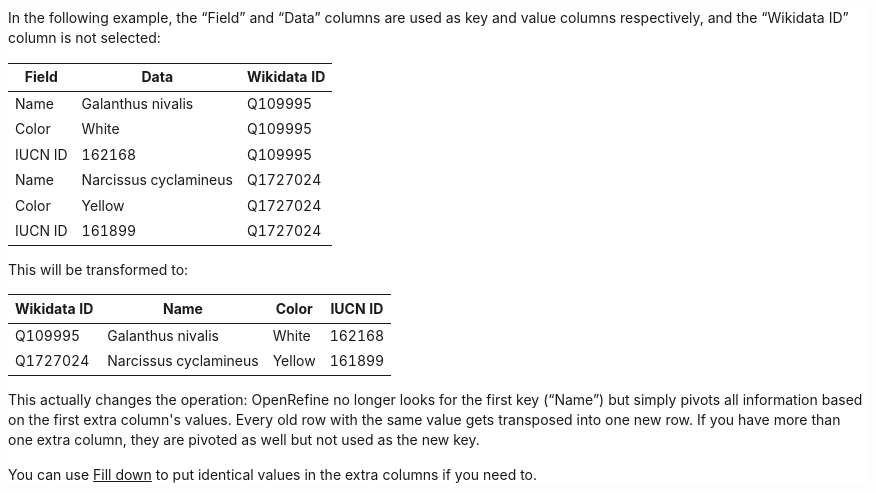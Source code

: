 In the following example, the “Field” and “Data” columns are used as key and value columns respectively, and the “Wikidata ID” column is not selected:

| Field   | Data                  | Wikidata ID |
| ------- | --------------------- | ----------- |
| Name    | Galanthus nivalis     | Q109995     |
| Color   | White                 | Q109995     |
| IUCN ID | 162168                | Q109995     |
| Name    | Narcissus cyclamineus | Q1727024    |
| Color   | Yellow                | Q1727024    |
| IUCN ID | 161899                | Q1727024    |

This will be transformed to:

| Wikidata ID | Name                  | Color  | IUCN ID |
| ----------- | --------------------- | ------ | ------- |
| Q109995     | Galanthus nivalis     | White  | 162168  |
| Q1727024    | Narcissus cyclamineus | Yellow | 161899  |

This actually changes the operation: OpenRefine no longer looks for the first key (“Name”) but simply pivots all information based on the first extra column's values. Every old row with the same value gets transposed into one new row. If you have more than one extra column, they are pivoted as well but not used as the new key.

You can use <span class="menuItems">[Fill down](cellediting#fill-down-and-blank-down)</span> to put identical values in the extra columns if you need to.